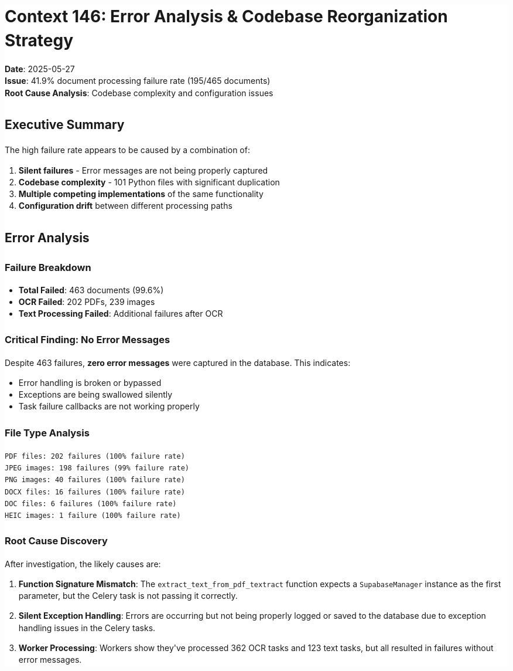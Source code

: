 # Context 146: Error Analysis & Codebase Reorganization Strategy

**Date**: 2025-05-27  
**Issue**: 41.9% document processing failure rate (195/465 documents)  
**Root Cause Analysis**: Codebase complexity and configuration issues

## Executive Summary

The high failure rate appears to be caused by a combination of:
1. **Silent failures** - Error messages are not being properly captured
2. **Codebase complexity** - 101 Python files with significant duplication
3. **Multiple competing implementations** of the same functionality
4. **Configuration drift** between different processing paths

## Error Analysis

### Failure Breakdown
- **Total Failed**: 463 documents (99.6%)
- **OCR Failed**: 202 PDFs, 239 images
- **Text Processing Failed**: Additional failures after OCR

### Critical Finding: No Error Messages
Despite 463 failures, **zero error messages** were captured in the database. This indicates:
- Error handling is broken or bypassed
- Exceptions are being swallowed silently
- Task failure callbacks are not working properly

### File Type Analysis
```
PDF files: 202 failures (100% failure rate)
JPEG images: 198 failures (99% failure rate)
PNG images: 40 failures (100% failure rate)
DOCX files: 16 failures (100% failure rate)
DOC files: 6 failures (100% failure rate)
HEIC images: 1 failure (100% failure rate)
```

### Root Cause Discovery
After investigation, the likely causes are:

1. **Function Signature Mismatch**: The `extract_text_from_pdf_textract` function expects a `SupabaseManager` instance as the first parameter, but the Celery task is not passing it correctly.

2. **Silent Exception Handling**: Errors are occurring but not being properly logged or saved to the database due to exception handling issues in the Celery tasks.

3. **Worker Processing**: Workers show they've processed 362 OCR tasks and 123 text tasks, but all resulted in failures without error messages.
